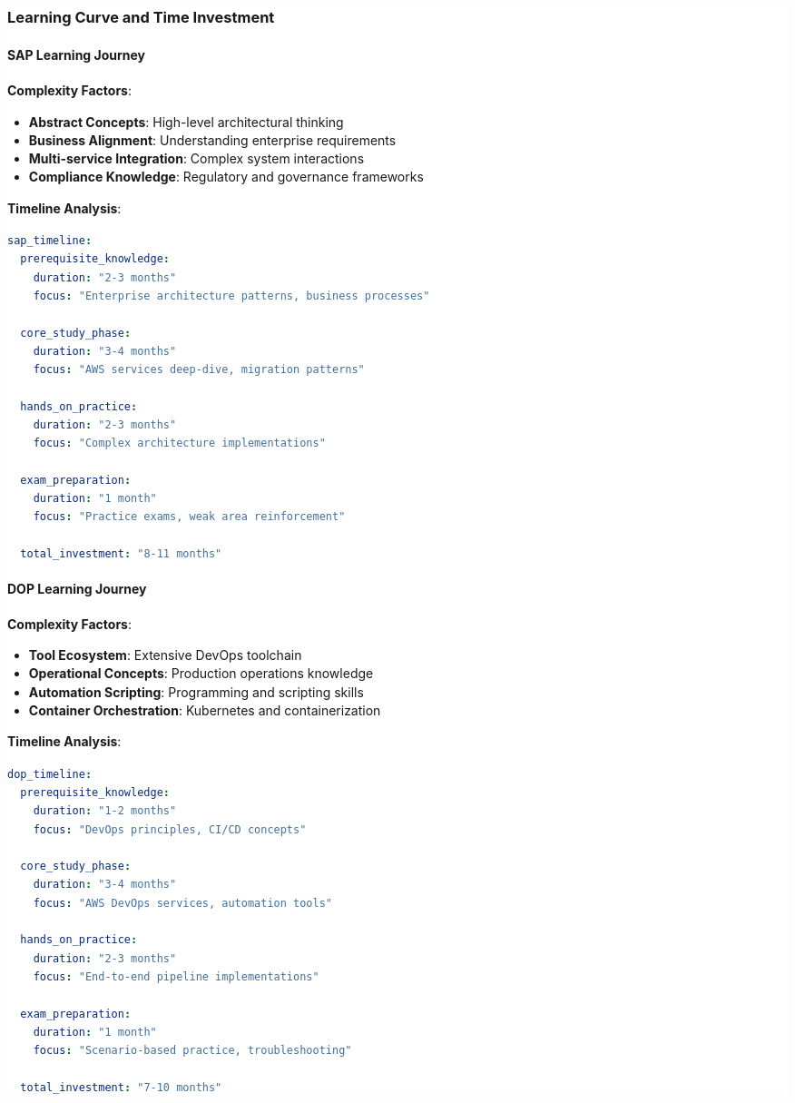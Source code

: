 ### Learning Curve and Time Investment

#### SAP Learning Journey
**Complexity Factors**:
- **Abstract Concepts**: High-level architectural thinking
- **Business Alignment**: Understanding enterprise requirements
- **Multi-service Integration**: Complex system interactions
- **Compliance Knowledge**: Regulatory and governance frameworks

**Timeline Analysis**:
```yaml
sap_timeline:
  prerequisite_knowledge:
    duration: "2-3 months"
    focus: "Enterprise architecture patterns, business processes"
    
  core_study_phase:
    duration: "3-4 months"
    focus: "AWS services deep-dive, migration patterns"
    
  hands_on_practice:
    duration: "2-3 months"
    focus: "Complex architecture implementations"
    
  exam_preparation:
    duration: "1 month"
    focus: "Practice exams, weak area reinforcement"
    
  total_investment: "8-11 months"
```

#### DOP Learning Journey
**Complexity Factors**:
- **Tool Ecosystem**: Extensive DevOps toolchain
- **Operational Concepts**: Production operations knowledge
- **Automation Scripting**: Programming and scripting skills
- **Container Orchestration**: Kubernetes and containerization

**Timeline Analysis**:
```yaml
dop_timeline:
  prerequisite_knowledge:
    duration: "1-2 months"
    focus: "DevOps principles, CI/CD concepts"
    
  core_study_phase:
    duration: "3-4 months"
    focus: "AWS DevOps services, automation tools"
    
  hands_on_practice:
    duration: "2-3 months"
    focus: "End-to-end pipeline implementations"
    
  exam_preparation:
    duration: "1 month"
    focus: "Scenario-based practice, troubleshooting"
    
  total_investment: "7-10 months"
```
